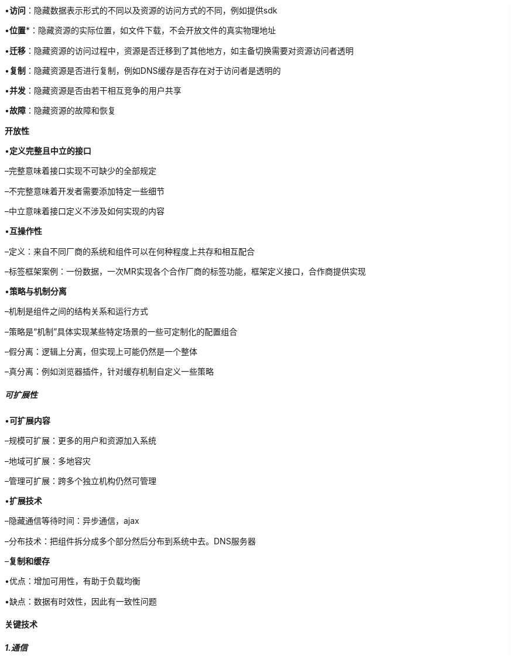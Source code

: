 •**访问**：隐藏数据表示形式的不同以及资源的访问方式的不同，例如提供sdk

•**位置***：隐藏资源的实际位置，如文件下载，不会开放文件的真实物理地址

•**迁移**：隐藏资源的访问过程中，资源是否迁移到了其他地方，如主备切换需要对资源访问者透明

•**复制**：隐藏资源是否进行复制，例如DNS缓存是否存在对于访问者是透明的

•**并发**：隐藏资源是否由若干相互竞争的用户共享

•**故障**：隐藏资源的故障和恢复

**开放性**

•**定义完整且中立的接口**

–完整意味着接口实现不可缺少的全部规定

–不完整意味着开发者需要添加特定一些细节

–中立意味着接口定义不涉及如何实现的内容

•**互操作性**

–定义：来自不同厂商的系统和组件可以在何种程度上共存和相互配合

–标签框架案例：一份数据，一次MR实现各个合作厂商的标签功能，框架定义接口，合作商提供实现

•**策略与机制分离**

–机制是组件之间的结构关系和运行方式

–策略是“机制”具体实现某些特定场景的一些可定制化的配置组合

–假分离：逻辑上分离，但实现上可能仍然是一个整体

–真分离：例如浏览器插件，针对缓存机制自定义一些策略

##### 可扩展性

•**可扩展内容**

–规模可扩展：更多的用户和资源加入系统

–地域可扩展：多地容灾

–管理可扩展：跨多个独立机构仍然可管理

•**扩展技术**

–隐藏通信等待时间：异步通信，ajax

–分布技术：把组件拆分成多个部分然后分布到系统中去。DNS服务器

–**复制和缓存**

•优点：增加可用性，有助于负载均衡

•缺点：数据有时效性，因此有一致性问题

#### 关键技术

#####    1.通信
